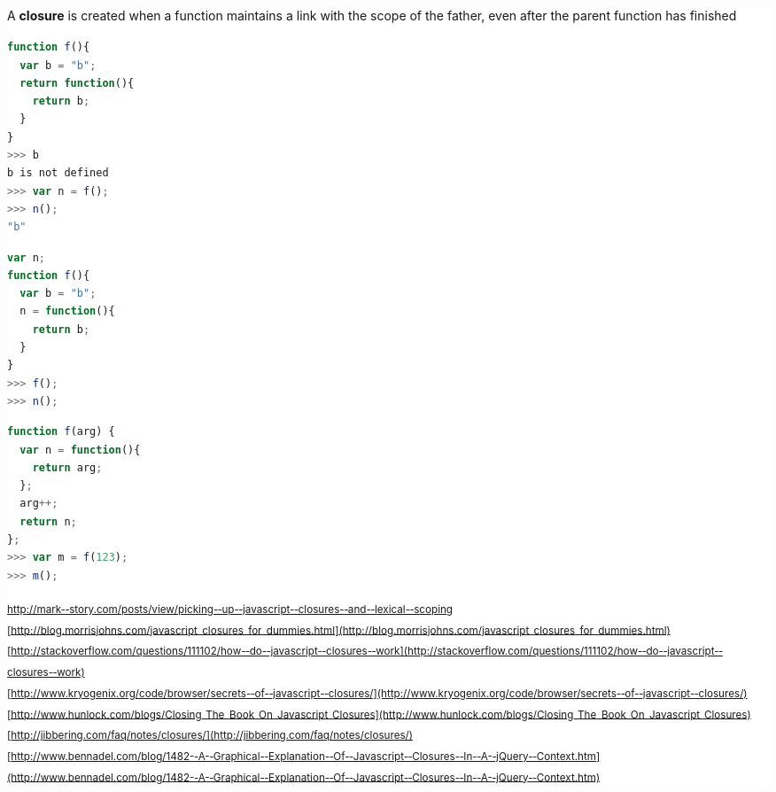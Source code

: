 A **closure** is created when a function maintains a link with the scope of the father, even after the parent function has finished

```javascript
function f(){
  var b = "b";
  return function(){
    return b;
  }
}
>>> b
b is not defined
>>> var n = f();
>>> n();
"b"
```

```javascript
var n;
function f(){
  var b = "b";
  n = function(){
    return b;
  }
}
>>> f();
>>> n();
```

```javascript
function f(arg) {
  var n = function(){
    return arg;
  };
  arg++;
  return n;
};
>>> var m = f(123);
>>> m();
```

<sub>[http://mark-­‐story.com/posts/view/picking-­‐up-­‐javascript-­‐closures-­‐and-­‐lexical-­‐scoping](http://mark-­‐story.com/posts/view/picking-­‐up-­‐javascript-­‐closures-­‐and-­‐lexical-­‐scoping)</sub>  
<sub>[http://blog.morrisjohns.com/javascript_closures_for_dummies.html](http://blog.morrisjohns.com/javascript_closures_for_dummies.html)</sub>  
<sub>[http://stackoverflow.com/questions/111102/how-­‐do-­‐javascript-­‐closures-­‐work](http://stackoverflow.com/questions/111102/how-­‐do-­‐javascript-­‐closures-­‐work)</sub>  
<sub>[http://www.kryogenix.org/code/browser/secrets-­‐of-­‐javascript-­‐closures/](http://www.kryogenix.org/code/browser/secrets-­‐of-­‐javascript-­‐closures/)</sub>  
<sub>[http://www.hunlock.com/blogs/Closing_The_Book_On_Javascript_Closures](http://www.hunlock.com/blogs/Closing_The_Book_On_Javascript_Closures)</sub>
<sub>[http://jibbering.com/faq/notes/closures/](http://jibbering.com/faq/notes/closures/)</sub>  
<sub>[http://www.bennadel.com/blog/1482-­‐A-­‐Graphical-­‐Explanation-­‐Of-‐Javascript-­‐Closures-­‐In-­‐A-­‐jQuery-­‐Context.htm](http://www.bennadel.com/blog/1482-­‐A-­‐Graphical-­‐Explanation-­‐Of-‐Javascript-­‐Closures-­‐In-­‐A-­‐jQuery-­‐Context.htm)</sub>  
